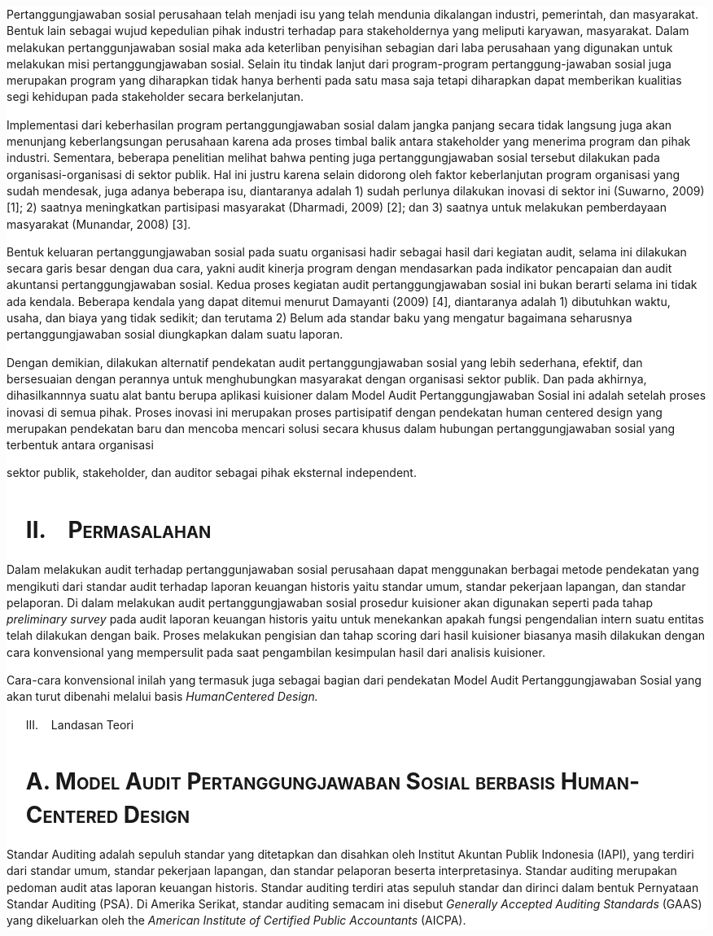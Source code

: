<p><span class="font7">Pertanggungjawaban sosial perusahaan telah menjadi isu yang telah mendunia dikalangan industri, pemerintah, dan masyarakat. Bentuk lain sebagai wujud kepedulian pihak industri terhadap para stakeholdernya yang meliputi karyawan, masyarakat. Dalam melakukan pertanggunjawaban sosial maka ada keterliban penyisihan sebagian dari laba perusahaan yang digunakan untuk melakukan misi pertanggungjawaban sosial. Selain itu tindak lanjut dari program-program pertanggung-jawaban sosial juga merupakan program yang diharapkan tidak hanya berhenti pada satu masa saja tetapi diharapkan dapat memberikan kualitias segi kehidupan pada stakeholder secara berkelanjutan.</span></p>
<p><span class="font7">Implementasi dari keberhasilan program pertanggungjawaban sosial dalam jangka panjang secara tidak langsung juga akan menunjang keberlangsungan perusahaan karena ada proses timbal balik antara stakeholder yang menerima program dan pihak industri. Sementara, beberapa penelitian melihat bahwa penting juga pertanggungjawaban sosial tersebut dilakukan pada organisasi-organisasi di sektor publik. Hal ini justru karena selain didorong oleh faktor keberlanjutan program organisasi yang sudah mendesak, juga adanya beberapa isu, diantaranya adalah 1) sudah perlunya dilakukan inovasi di sektor ini (Suwarno, 2009) [1]; 2) saatnya meningkatkan partisipasi masyarakat (Dharmadi, 2009) [2]; dan 3) saatnya untuk melakukan pemberdayaan masyarakat (Munandar, 2008) [3].</span></p>
<p><span class="font7">Bentuk keluaran pertanggungjawaban sosial pada suatu organisasi hadir sebagai hasil dari kegiatan audit, selama ini dilakukan secara garis besar dengan dua cara, yakni audit kinerja program dengan mendasarkan pada indikator pencapaian dan audit akuntansi pertanggungjawaban sosial. Kedua proses kegiatan audit pertanggungjawaban sosial ini bukan berarti selama ini tidak ada kendala. Beberapa kendala yang dapat ditemui menurut Damayanti (2009) [4], diantaranya adalah 1) dibutuhkan waktu, usaha, dan biaya yang tidak sedikit; dan terutama 2) Belum ada standar baku yang mengatur bagaimana seharusnya pertanggungjawaban sosial diungkapkan dalam suatu laporan.</span></p>
<p><span class="font7">Dengan demikian, dilakukan alternatif pendekatan audit pertanggungjawaban sosial yang lebih sederhana, efektif, dan bersesuaian dengan perannya untuk menghubungkan masyarakat dengan organisasi sektor publik. Dan pada akhirnya, dihasilkannnya suatu alat bantu berupa aplikasi kuisioner dalam Model Audit Pertanggungjawaban Sosial ini adalah setelah proses inovasi di semua pihak. Proses inovasi ini merupakan proses partisipatif dengan pendekatan human centered design yang merupakan pendekatan baru dan mencoba mencari solusi secara khusus dalam hubungan pertanggungjawaban sosial yang terbentuk antara organisasi</span></p>
<p><span class="font7">sektor publik, stakeholder, dan auditor sebagai pihak eksternal independent.</span></p>
<ul style="list-style:none;"><li><a name="caption1"></a>
<h1><a name="bookmark0"></a><span class="font7"><a name="bookmark1"></a>II.</span><span class="font7" style="font-variant:small-caps;"> &nbsp;&nbsp;&nbsp;Permasalahan</span></h1></li></ul>
<p><span class="font7">Dalam melakukan audit terhadap pertanggunjawaban sosial perusahaan dapat menggunakan berbagai metode pendekatan yang mengikuti dari standar audit terhadap laporan keuangan historis yaitu standar umum, standar pekerjaan lapangan, dan standar pelaporan. Di dalam melakukan audit pertanggungjawaban sosial prosedur kuisioner akan digunakan seperti pada tahap </span><span class="font7" style="font-style:italic;">preliminary survey</span><span class="font7"> pada audit laporan keuangan historis yaitu untuk menekankan apakah fungsi pengendalian intern suatu entitas telah dilakukan dengan baik. Proses melakukan pengisian dan tahap scoring dari hasil kuisioner biasanya masih dilakukan dengan cara konvensional yang mempersulit pada saat pengambilan kesimpulan hasil dari analisis kuisioner.</span></p>
<p><span class="font7">Cara-cara konvensional inilah yang termasuk juga sebagai bagian dari pendekatan Model Audit Pertanggungjawaban Sosial yang akan turut dibenahi melalui basis </span><span class="font7" style="font-style:italic;">HumanCentered Design.</span></p>
<ul style="list-style:none;"><li>
<p><span class="font7">III. &nbsp;&nbsp;&nbsp;Landasan Teori</span></p></li></ul>
<ul style="list-style:none;"><li>
<h1><a name="bookmark2"></a><span class="font7"><a name="bookmark3"></a>A. </span><span class="font7" style="font-variant:small-caps;">Model Audit Pertanggungjawaban Sosial berbasis Human-Centered Design</span></h1></li></ul>
<p><span class="font7">Standar Auditing adalah sepuluh standar yang ditetapkan dan disahkan oleh Institut Akuntan Publik Indonesia (IAPI), yang terdiri dari standar umum, standar pekerjaan lapangan, dan standar pelaporan beserta interpretasinya. Standar auditing merupakan pedoman audit atas laporan keuangan historis. Standar auditing terdiri atas sepuluh standar dan dirinci dalam bentuk Pernyataan Standar Auditing (PSA). Di Amerika Serikat, standar auditing semacam ini disebut </span><span class="font7" style="font-style:italic;">Generally Accepted Auditing Standards</span><span class="font7"> (GAAS) yang dikeluarkan oleh the </span><span class="font7" style="font-style:italic;">American Institute of Certified Public Accountants </span><span class="font7">(AICPA).</span></p>